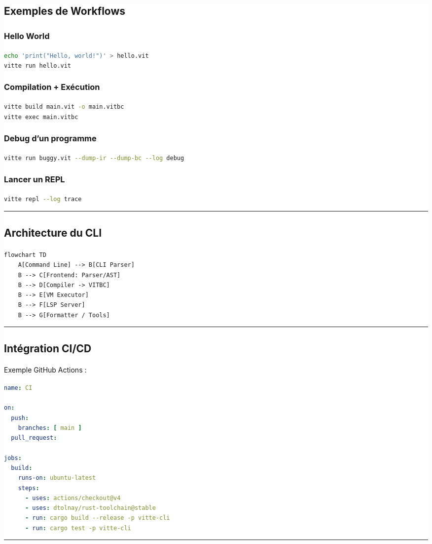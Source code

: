 
## Exemples de Workflows

### Hello World
```bash
echo 'print("Hello, world!")' > hello.vit
vitte run hello.vit
```

### Compilation + Exécution
```bash
vitte build main.vit -o main.vitbc
vitte exec main.vitbc
```

### Debug d’un programme
```bash
vitte run buggy.vit --dump-ir --dump-bc --log debug
```

### Lancer un REPL
```bash
vitte repl --log trace
```

---

## Architecture du CLI

```mermaid
flowchart TD
    A[Command Line] --> B[CLI Parser]
    B --> C[Frontend: Parser/AST]
    B --> D[Compiler -> VITBC]
    B --> E[VM Executor]
    B --> F[LSP Server]
    B --> G[Formatter / Tools]
```

---

## Intégration CI/CD

Exemple GitHub Actions :
```yaml
name: CI

on:
  push:
    branches: [ main ]
  pull_request:

jobs:
  build:
    runs-on: ubuntu-latest
    steps:
      - uses: actions/checkout@v4
      - uses: dtolnay/rust-toolchain@stable
      - run: cargo build --release -p vitte-cli
      - run: cargo test -p vitte-cli
```

---